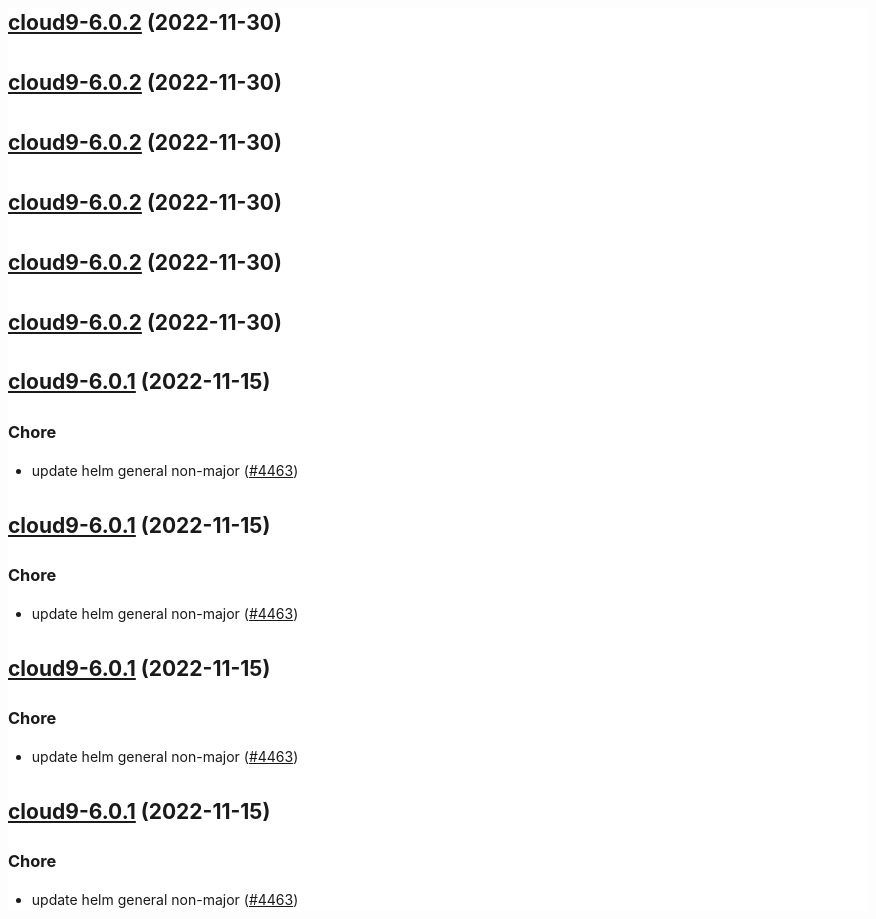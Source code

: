 ## [cloud9-6.0.2](https://github.com/truecharts/charts/compare/cloud9-6.0.1...cloud9-6.0.2) (2022-11-30)

## [cloud9-6.0.2](https://github.com/truecharts/charts/compare/cloud9-6.0.1...cloud9-6.0.2) (2022-11-30)

## [cloud9-6.0.2](https://github.com/truecharts/charts/compare/cloud9-6.0.1...cloud9-6.0.2) (2022-11-30)

## [cloud9-6.0.2](https://github.com/truecharts/charts/compare/cloud9-6.0.1...cloud9-6.0.2) (2022-11-30)

## [cloud9-6.0.2](https://github.com/truecharts/charts/compare/cloud9-6.0.1...cloud9-6.0.2) (2022-11-30)

## [cloud9-6.0.2](https://github.com/truecharts/charts/compare/cloud9-6.0.1...cloud9-6.0.2) (2022-11-30)

## [cloud9-6.0.1](https://github.com/truecharts/charts/compare/cloud9-6.0.0...cloud9-6.0.1) (2022-11-15)

### Chore

- update helm general non-major ([#4463](https://github.com/truecharts/charts/issues/4463))

## [cloud9-6.0.1](https://github.com/truecharts/charts/compare/cloud9-6.0.0...cloud9-6.0.1) (2022-11-15)

### Chore

- update helm general non-major ([#4463](https://github.com/truecharts/charts/issues/4463))

## [cloud9-6.0.1](https://github.com/truecharts/charts/compare/cloud9-6.0.0...cloud9-6.0.1) (2022-11-15)

### Chore

- update helm general non-major ([#4463](https://github.com/truecharts/charts/issues/4463))

## [cloud9-6.0.1](https://github.com/truecharts/charts/compare/cloud9-6.0.0...cloud9-6.0.1) (2022-11-15)

### Chore

- update helm general non-major ([#4463](https://github.com/truecharts/charts/issues/4463))

